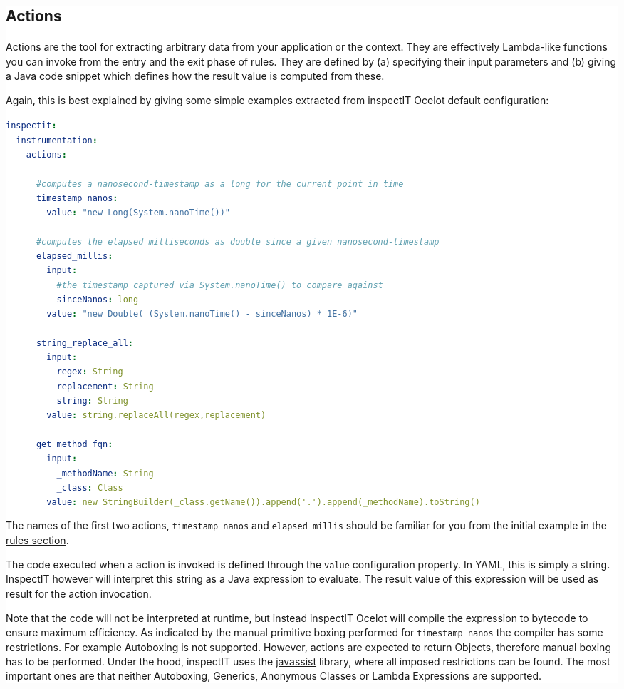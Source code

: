 ## Actions

Actions are the tool for extracting arbitrary data from your application or the context.
They are effectively Lambda-like functions you can invoke from the entry and the exit phase of rules. They are defined by (a) specifying their input parameters and (b) giving a Java code snippet which defines how the result value is computed from these.

Again, this is best explained by giving some simple examples extracted from inspectIT Ocelot default configuration:

```yaml
inspectit:
  instrumentation:
    actions:

      #computes a nanosecond-timestamp as a long for the current point in time
      timestamp_nanos:
        value: "new Long(System.nanoTime())"

      #computes the elapsed milliseconds as double since a given nanosecond-timestamp
      elapsed_millis:
        input:
          #the timestamp captured via System.nanoTime() to compare against
          sinceNanos: long
        value: "new Double( (System.nanoTime() - sinceNanos) * 1E-6)"

      string_replace_all:
        input:
          regex: String
          replacement: String
          string: String
        value: string.replaceAll(regex,replacement)

      get_method_fqn:
        input:
          _methodName: String
          _class: Class
        value: new StringBuilder(_class.getName()).append('.').append(_methodName).toString()
```

The names of the first two actions, `timestamp_nanos` and `elapsed_millis` should be familiar for you from the initial example in the [rules section](instrumentation/rules.md).

The code executed when a action is invoked is defined through the `value` configuration property. In YAML, this is simply a string. InspectIT however will interpret this string as a Java expression to evaluate. The result value of this expression will be used as result for the action invocation.

Note that the code will not be interpreted at runtime, but instead inspectIT Ocelot will compile the expression to bytecode to ensure maximum efficiency. As indicated by the manual primitive boxing performed for `timestamp_nanos` the compiler has some restrictions. For example Autoboxing is not supported. However, actions are expected to return Objects, therefore manual boxing has to be performed. Under the hood, inspectIT uses the [javassist](http://www.javassist.org/) library, where all imposed restrictions can be found.
The most important ones are that neither Autoboxing, Generics, Anonymous Classes or Lambda Expressions are supported.
